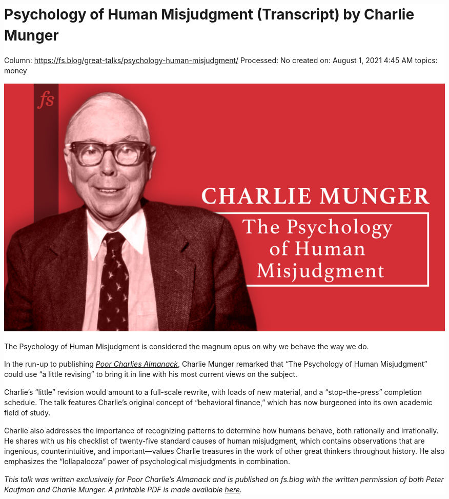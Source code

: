 # Psychology of Human Misjudgment (Transcript) by Charlie Munger

Column: https://fs.blog/great-talks/psychology-human-misjudgment/
Processed: No
created on: August 1, 2021 4:45 AM
topics: money

![HumanMisjudgment.jpg](Psychology%20of%20Human%20Misjudgment%20(Transcript)%20by%20Ch%207fee190aa3f542a9a7a840d26e051464/HumanMisjudgment.jpg)

The Psychology of Human Misjudgment is considered the magnum opus on why we behave the way we do.

In the run-up to publishing [*Poor Charlies Almanack*](https://www.poorcharliesalmanack.com/), Charlie Munger remarked that “The Psychology of Human Misjudgment” could use “a little revising” to bring it in line with his most current views on the subject.

Charlie’s “little” revision would amount to a full-scale rewrite, with loads of new material, and a “stop-the-press” completion schedule. The talk features Charlie’s original concept of “behavioral finance,” which has now burgeoned into its own academic field of study.

Charlie also addresses the importance of recognizing patterns to determine how humans behave, both rationally and irrationally. He shares with us his checklist of twenty-five standard causes of human misjudgment, which contains observations that are ingenious, counterintuitive, and important—values Charlie treasures in the work of other great thinkers throughout history. He also emphasizes the “lollapalooza” power of psychological misjudgments in combination.

*This talk was written exclusively for Poor Charlie’s Almanack and is published on fs.blog with the written permission of both Peter Kaufman and Charlie Munger. A printable PDF is made available [here](https://fsmisc.s3.ca-central-1.amazonaws.com/great-talks/The+Psychology+of+Human+Misjudment.pdf).*
